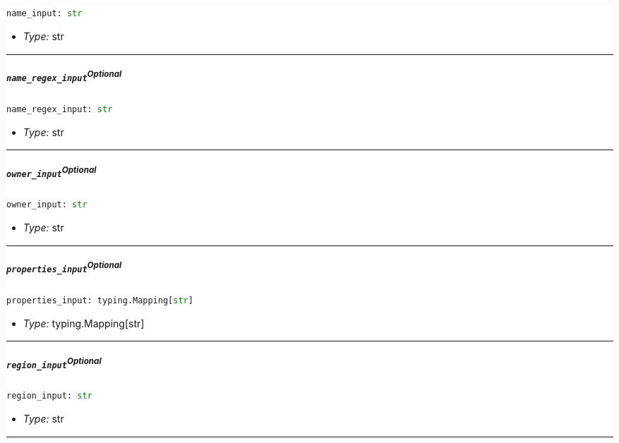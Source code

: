 ```python
name_input: str
```

- *Type:* str

---

##### `name_regex_input`<sup>Optional</sup> <a name="name_regex_input" id="@ithings/cdktf-provider-openstack.dataOpenstackImagesImageIdsV2.DataOpenstackImagesImageIdsV2.property.nameRegexInput"></a>

```python
name_regex_input: str
```

- *Type:* str

---

##### `owner_input`<sup>Optional</sup> <a name="owner_input" id="@ithings/cdktf-provider-openstack.dataOpenstackImagesImageIdsV2.DataOpenstackImagesImageIdsV2.property.ownerInput"></a>

```python
owner_input: str
```

- *Type:* str

---

##### `properties_input`<sup>Optional</sup> <a name="properties_input" id="@ithings/cdktf-provider-openstack.dataOpenstackImagesImageIdsV2.DataOpenstackImagesImageIdsV2.property.propertiesInput"></a>

```python
properties_input: typing.Mapping[str]
```

- *Type:* typing.Mapping[str]

---

##### `region_input`<sup>Optional</sup> <a name="region_input" id="@ithings/cdktf-provider-openstack.dataOpenstackImagesImageIdsV2.DataOpenstackImagesImageIdsV2.property.regionInput"></a>

```python
region_input: str
```

- *Type:* str

---
